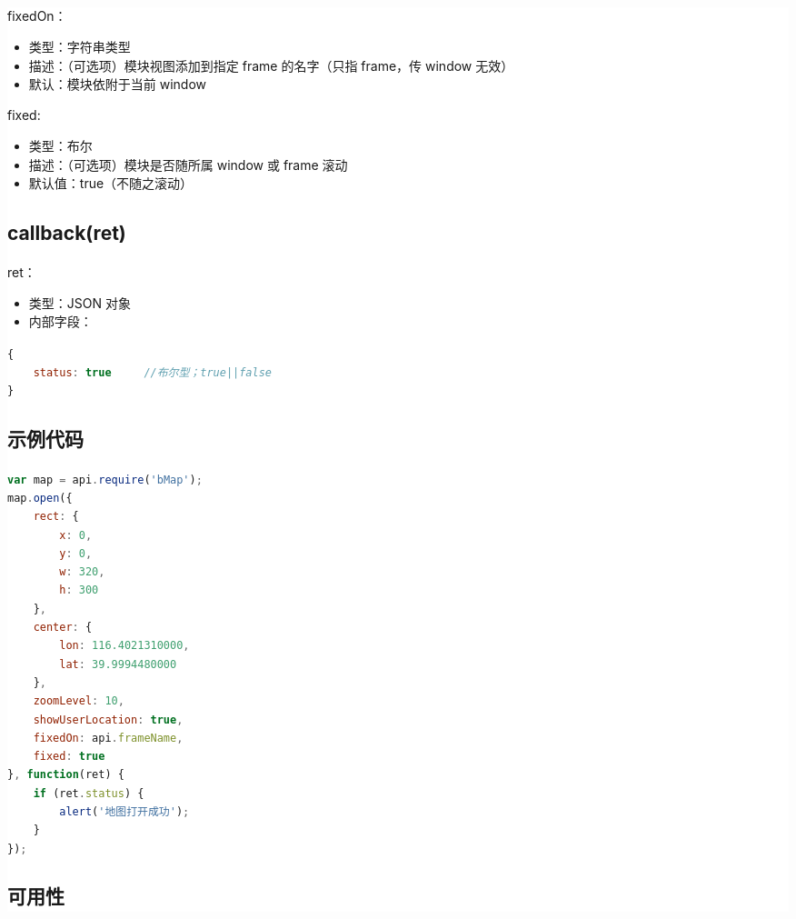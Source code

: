 fixedOn：

- 类型：字符串类型
- 描述：（可选项）模块视图添加到指定 frame 的名字（只指 frame，传 window 无效）
- 默认：模块依附于当前 window

fixed:

- 类型：布尔
- 描述：（可选项）模块是否随所属 window 或 frame 滚动
- 默认值：true（不随之滚动）

## callback(ret)

ret：

- 类型：JSON 对象
- 内部字段：

```js
{
    status: true	 //布尔型；true||false
}
```

## 示例代码

```js
var map = api.require('bMap');
map.open({
    rect: {
        x: 0,
        y: 0,
        w: 320,
        h: 300
    },
    center: {
        lon: 116.4021310000,
        lat: 39.9994480000
    },
    zoomLevel: 10,
    showUserLocation: true,
    fixedOn: api.frameName,
    fixed: true
}, function(ret) {
    if (ret.status) {
        alert('地图打开成功');
    }
});

```

## 可用性
